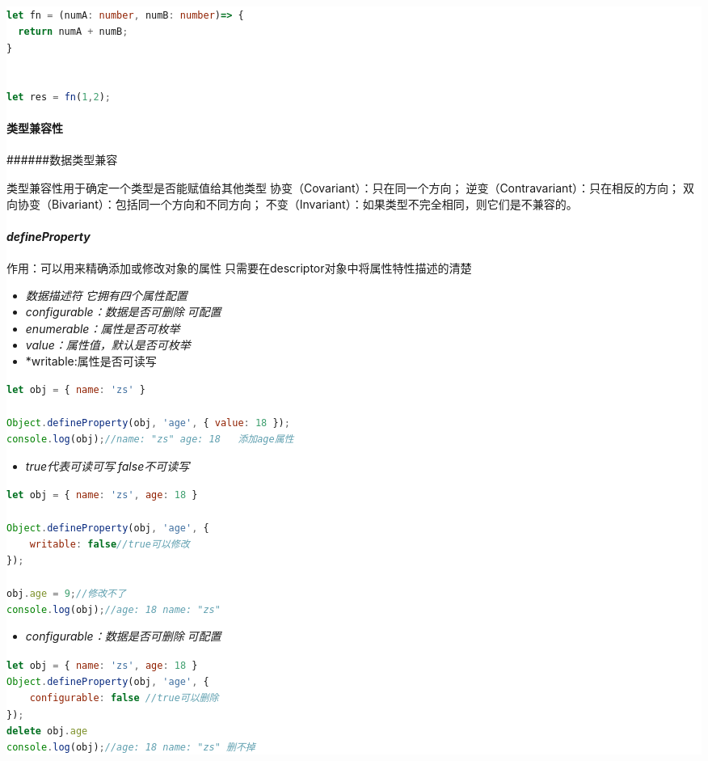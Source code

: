```typescript
let fn = (numA: number, numB: number)=> {
  return numA + numB;
}


let res = fn(1,2);
```

#### 类型兼容性

######数据类型兼容

类型兼容性用于确定一个类型是否能赋值给其他类型
协变（Covariant）：只在同一个方向；
逆变（Contravariant）：只在相反的方向；
双向协变（Bivariant）：包括同一个方向和不同方向；
不变（Invariant）：如果类型不完全相同，则它们是不兼容的。

#### *defineProperty*

作用：可以用来精确添加或修改对象的属性 只需要在descriptor对象中将属性特性描述的清楚

- *数据描述符 它拥有四个属性配置*
- *configurable：数据是否可删除 可配置*
- *enumerable：属性是否可枚举*
- *value：属性值，默认是否可枚举*
- *writable:属性是否可读写 

```javascript
let obj = { name: 'zs' }

Object.defineProperty(obj, 'age', { value: 18 });
console.log(obj);//name: "zs" age: 18   添加age属性
```

- *true代表可读可写 false不可读写* 

```javascript
let obj = { name: 'zs', age: 18 }

Object.defineProperty(obj, 'age', {
    writable: false//true可以修改
});

obj.age = 9;//修改不了 
console.log(obj);//age: 18 name: "zs"
```

- *configurable：数据是否可删除 可配置*

```javascript
let obj = { name: 'zs', age: 18 }
Object.defineProperty(obj, 'age', {
    configurable: false //true可以删除
});
delete obj.age
console.log(obj);//age: 18 name: "zs" 删不掉
```
